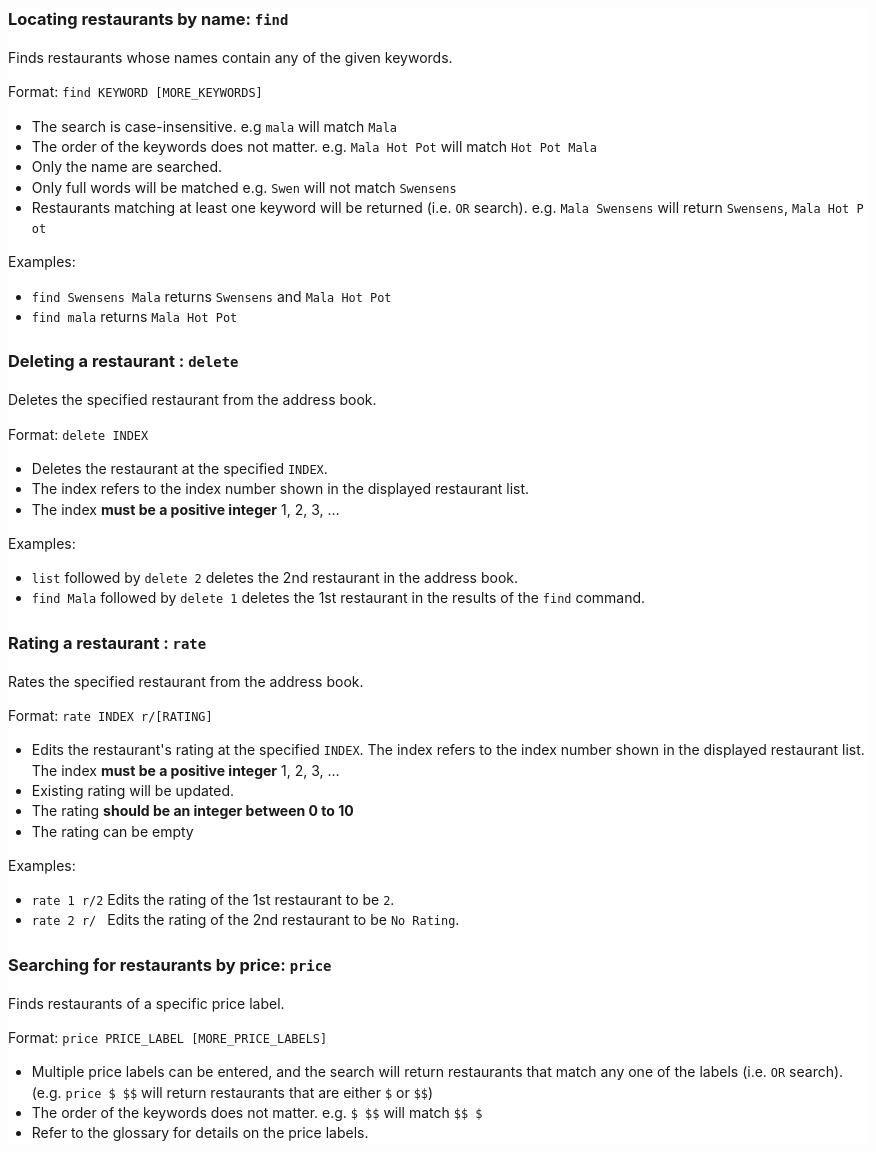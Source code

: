 ### Locating restaurants by name: `find`

Finds restaurants whose names contain any of the given keywords.

Format: `find KEYWORD [MORE_KEYWORDS]`

* The search is case-insensitive. e.g `mala` will match `Mala`
* The order of the keywords does not matter. e.g. `Mala Hot Pot` will match `Hot Pot Mala`
* Only the name are searched.
* Only full words will be matched e.g. `Swen` will not match `Swensens`
* Restaurants matching at least one keyword will be returned (i.e. `OR` search).
  e.g. `Mala Swensens` will return `Swensens`, `Mala Hot Pot`

Examples:
* `find Swensens Mala` returns `Swensens` and `Mala Hot Pot`
* `find mala` returns `Mala Hot Pot`<br>


### Deleting a restaurant : `delete`

Deletes the specified restaurant from the address book.

Format: `delete INDEX`

* Deletes the restaurant at the specified `INDEX`.
* The index refers to the index number shown in the displayed restaurant list.
* The index **must be a positive integer** 1, 2, 3, …​

Examples:
* `list` followed by `delete 2` deletes the 2nd restaurant in the address book.
* `find Mala` followed by `delete 1` deletes the 1st restaurant in the results of the `find` command.

### Rating a restaurant : `rate`

Rates the specified restaurant from the address book.

Format: `rate INDEX r/[RATING]`

* Edits the restaurant's rating at the specified `INDEX`. The index refers to the index number shown in the displayed restaurant list. The index **must be a positive integer** 1, 2, 3, …​
* Existing rating will be updated.
* The rating **should be an integer between 0 to 10**
* The rating can be empty

Examples:
*  `rate 1 r/2` Edits the rating of the 1st restaurant to be `2`.
*  `rate 2 r/ ` Edits the rating of the 2nd restaurant to be `No Rating`.

### Searching for restaurants by price: `price`

Finds restaurants of a specific price label.

Format: `price PRICE_LABEL [MORE_PRICE_LABELS]`

* Multiple price labels can be entered, and the search will return restaurants that match any one of the labels (i.e. `OR` search).
  (e.g. `price $ $$` will return restaurants that are either `$` or `$$`)
* The order of the keywords does not matter. e.g. `$ $$` will match `$$ $`
* Refer to the glossary for details on the price labels.
